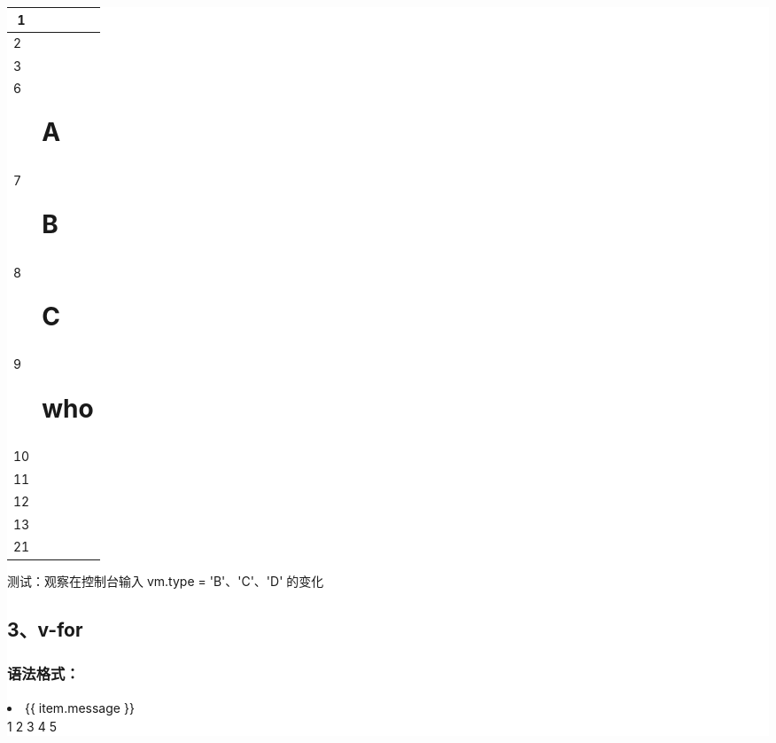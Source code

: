 | 1   | <body>                                                                                                                      |
| --- | --------------------------------------------------------------------------------------------------------------------------- |
| 2   | <div id="app">                                                                                                              |
| 3   |                                                                                                                          |
| 6   | <h1 v-if="type === 'A'">A</h1>                                                                                              |
| 7   | <h1 v-else-if="type === 'B'">B</h1>                                                                                         |
| 8   | <h1 v-else-if="type === 'C'">C</h1>                                                                                         |
| 9   | <h1 v-else>who</h1>                                                                                                         |
| 10  | </div>                                                                                                                      |
| 11  |                                                                                                                             |
| 12  | <script src="[https://cdn.jsdelivr.net/npm/vue@2.5.21/dist/vue.js](https://cdn.jsdelivr.net/npm/vue%402.5.21/dist/vue.js)"> |
|     | </script>                                                                                                                   |
| 13  | <script>                                                                                                                    |
| 14  | var vm = new Vue({                                                                                                          |
| 15  | el: '#app',                                                                                                                 |
| 16  | data: {                                                                                                                     |
| 17  | type: 'A'                                                                                                                   |
| 18  | }                                                                                                                           |
| 19  | })                                                                                                                          |
| 20  | </script>                                                                                                                   |
| 21  | </body>                                                                                                                     |

测试：观察在控制台输入 vm.type = 'B'、'C'、'D' 的变化

## 3、v-for

### 语法格式：

<div id="vue">
<li v-for="item in items">
{{ item.message }}
</li>
</div>
1
2
3
4
5

